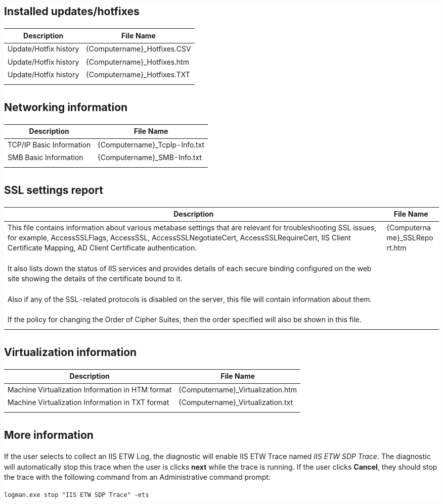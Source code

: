 ## Installed updates/hotfixes

|Description|File Name|
|--|--|
|Update/Hotfix history|{Computername}_Hotfixes.CSV|
|Update/Hotfix history|{Computername}_Hotfixes.htm|
|Update/Hotfix history|{Computername}_Hotfixes.TXT|
|||

## Networking information

| Description| File Name |
|--|--|
|TCP/IP Basic Information|{Computername}_TcpIp-Info.txt|
|SMB Basic Information|{Computername}_SMB-Info.txt|
|||

## SSL settings report

|Description|File Name|
|--|--|
|This file contains information about various metabase settings that are relevant for troubleshooting SSL issues, for example,  AccessSSLFlags, AccessSSL, AccessSSLNegotiateCert, AccessSSLRequireCert, IIS Client Certificate Mapping, AD Client Certificate authentication.<br/><br/>It also lists down the status of IIS services and provides details of each secure binding configured on the web site showing the details of the certificate bound to it.<br/><br/>Also if any of the SSL-related protocols is disabled on the server, this file will contain information about them.<br/><br/>If the policy for changing the Order of Cipher Suites, then the order specified will also be shown in this file.|{Computername}_SSLReport.htm|
|||

## Virtualization information

|Description|File Name|
|--|--|
|Machine Virtualization Information in HTM format|{Computername}_Virtualization.htm|
|Machine Virtualization Information in TXT format|{Computername}_Virtualization.txt|
|||

## More information

If the user selects to collect an IIS ETW Log, the diagnostic will enable IIS ETW Trace named *IIS ETW SDP Trace*. The diagnostic will automatically stop this trace when the user is clicks **next** while the trace is running. If the user clicks **Cancel**, they should stop the trace with the following command from an Administrative command prompt:

```console
logman.exe stop "IIS ETW SDP Trace" -ets
```
